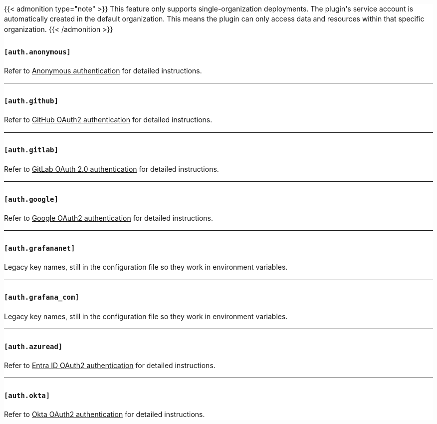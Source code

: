 {{< admonition type="note" >}}
This feature only supports single-organization deployments.
The plugin's service account is automatically created in the default organization.
This means the plugin can only access data and resources within that specific organization.
{{< /admonition >}}

### `[auth.anonymous]`

Refer to [Anonymous authentication](../configure-access/configure-authentication/grafana/#anonymous-authentication) for detailed instructions.

<hr />

### `[auth.github]`

Refer to [GitHub OAuth2 authentication](../configure-access/configure-authentication/github/) for detailed instructions.

<hr />

### `[auth.gitlab]`

Refer to [GitLab OAuth 2.0 authentication](../configure-access/configure-authentication/gitlab/) for detailed instructions.

<hr />

### `[auth.google]`

Refer to [Google OAuth2 authentication](../configure-access/configure-authentication/google/) for detailed instructions.

<hr />

### `[auth.grafananet]`

Legacy key names, still in the configuration file so they work in environment variables.

<hr />

### `[auth.grafana_com]`

Legacy key names, still in the configuration file so they work in environment variables.

<hr />

### `[auth.azuread]`

Refer to [Entra ID OAuth2 authentication](../configure-access/configure-authentication/azuread/) for detailed instructions.

<hr />

### `[auth.okta]`

Refer to [Okta OAuth2 authentication](../configure-access/configure-authentication/okta/) for detailed instructions.

